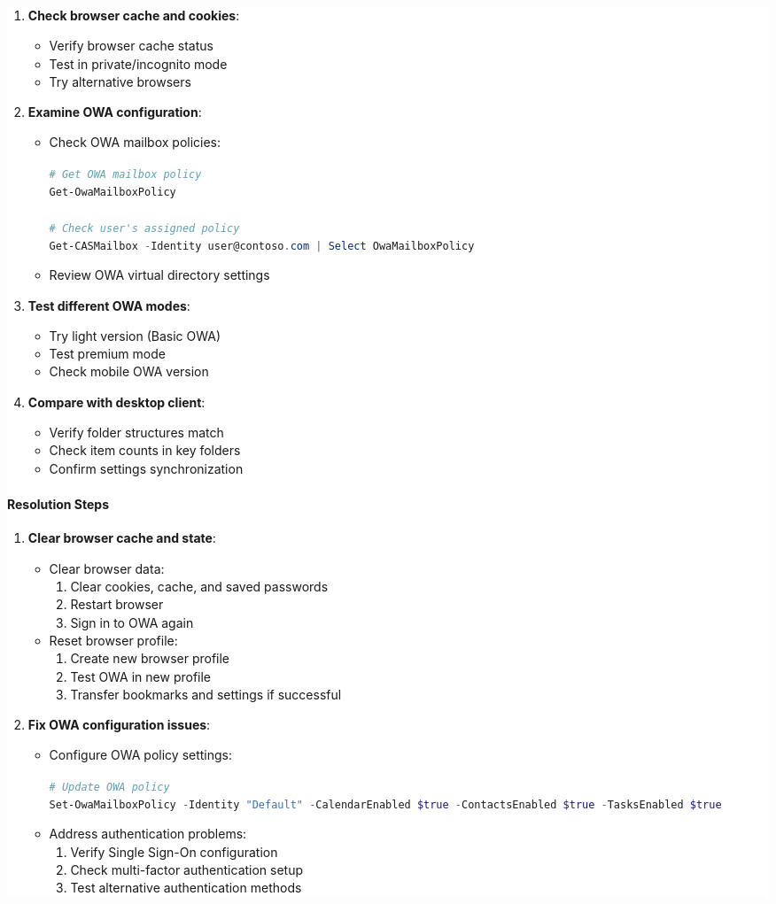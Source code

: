 1. **Check browser cache and cookies**:
   - Verify browser cache status
   - Test in private/incognito mode
   - Try alternative browsers

2. **Examine OWA configuration**:
   - Check OWA mailbox policies:
     ```powershell
     # Get OWA mailbox policy
     Get-OwaMailboxPolicy
     
     # Check user's assigned policy
     Get-CASMailbox -Identity user@contoso.com | Select OwaMailboxPolicy
     ```
   - Review OWA virtual directory settings

3. **Test different OWA modes**:
   - Try light version (Basic OWA)
   - Test premium mode
   - Check mobile OWA version

4. **Compare with desktop client**:
   - Verify folder structures match
   - Check item counts in key folders
   - Confirm settings synchronization

#### Resolution Steps

1. **Clear browser cache and state**:
   - Clear browser data:
     1. Clear cookies, cache, and saved passwords
     2. Restart browser
     3. Sign in to OWA again
   - Reset browser profile:
     1. Create new browser profile
     2. Test OWA in new profile
     3. Transfer bookmarks and settings if successful

2. **Fix OWA configuration issues**:
   - Configure OWA policy settings:
     ```powershell
     # Update OWA policy
     Set-OwaMailboxPolicy -Identity "Default" -CalendarEnabled $true -ContactsEnabled $true -TasksEnabled $true
     ```
   - Address authentication problems:
     1. Verify Single Sign-On configuration
     2. Check multi-factor authentication setup
     3. Test alternative authentication methods
